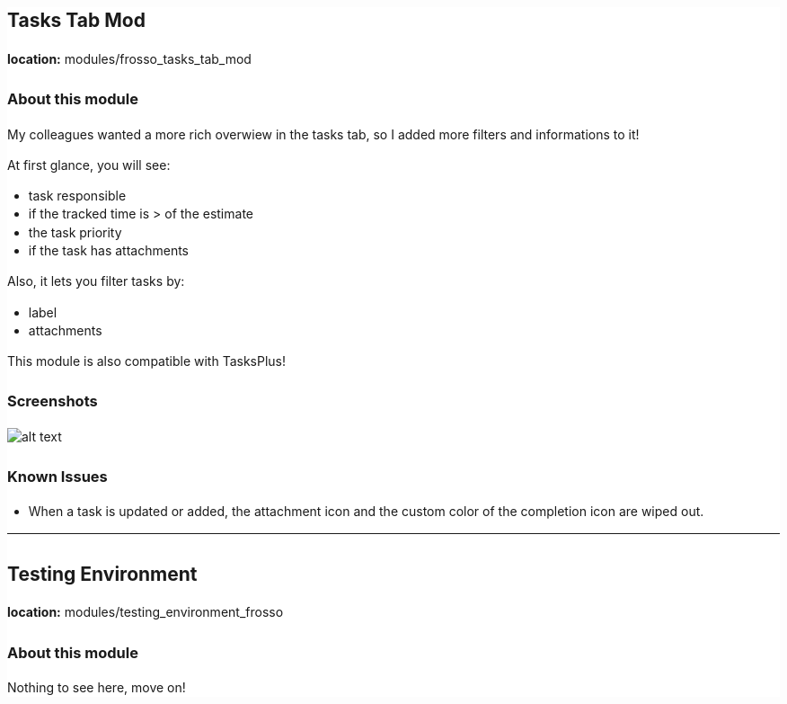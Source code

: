 ## Tasks Tab Mod
**location:** modules/frosso_tasks_tab_mod

### About this module
My colleagues wanted a more rich overwiew in the tasks tab, so I added more filters and informations to it!

At first glance, you will see:

* task responsible
* if the tracked time is > of the estimate
* the task priority
* if the task has attachments

Also, it lets you filter tasks by:

* label
* attachments

This module is also compatible with TasksPlus!

### Screenshots
![alt text](http://i.imgur.com/ByPw6.png "Tasks Tab Mod screenshot")

### Known Issues

* When a task is updated or added, the attachment icon and the custom color of the completion icon are wiped out.

----------

## Testing Environment
**location:** modules/testing_environment_frosso

### About this module
Nothing to see here, move on!

